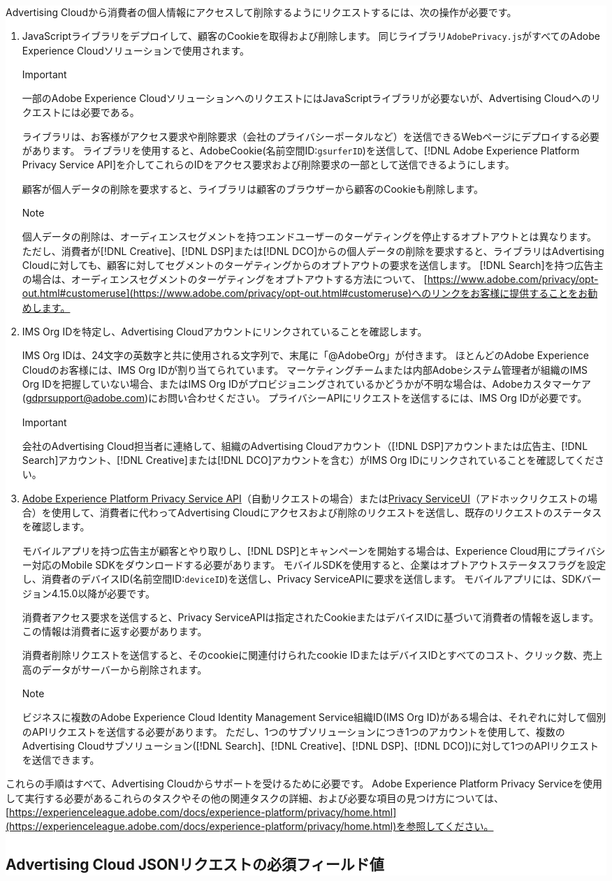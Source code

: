 Advertising Cloudから消費者の個人情報にアクセスして削除するようにリクエストするには、次の操作が必要です。

1. JavaScriptライブラリをデプロイして、顧客のCookieを取得および削除します。 同じライブラリ`AdobePrivacy.js`がすべてのAdobe Experience Cloudソリューションで使用されます。

   >[!IMPORTANT]
   >
   >一部のAdobe Experience CloudソリューションへのリクエストにはJavaScriptライブラリが必要ないが、Advertising Cloudへのリクエストには必要である。

   ライブラリは、お客様がアクセス要求や削除要求（会社のプライバシーポータルなど）を送信できるWebページにデプロイする必要があります。 ライブラリを使用すると、AdobeCookie(名前空間ID:`gsurferID`)を送信して、[!DNL  Adobe Experience Platform Privacy Service API]を介してこれらのIDをアクセス要求および削除要求の一部として送信できるようにします。

   顧客が個人データの削除を要求すると、ライブラリは顧客のブラウザーから顧客のCookieも削除します。

   >[!NOTE]
   >
   >個人データの削除は、オーディエンスセグメントを持つエンドユーザーのターゲティングを停止するオプトアウトとは異なります。 ただし、消費者が[!DNL Creative]、[!DNL DSP]または[!DNL DCO]からの個人データの削除を要求すると、ライブラリはAdvertising Cloudに対しても、顧客に対してセグメントのターゲティングからのオプトアウトの要求を送信します。 [!DNL Search]を持つ広告主の場合は、オーディエンスセグメントのターゲティングをオプトアウトする方法について、 [https://www.adobe.com/privacy/opt-out.html#customeruse](https://www.adobe.com/privacy/opt-out.html#customeruse)へのリンクをお客様に提供することをお勧めします。

1. IMS Org IDを特定し、Advertising Cloudアカウントにリンクされていることを確認します。

   IMS Org IDは、24文字の英数字と共に使用される文字列で、末尾に「@AdobeOrg」が付きます。 ほとんどのAdobe Experience Cloudのお客様には、IMS Org IDが割り当てられています。 マーケティングチームまたは内部Adobeシステム管理者が組織のIMS Org IDを把握していない場合、またはIMS Org IDがプロビジョニングされているかどうかが不明な場合は、Adobeカスタマーケア(gdprsupport@adobe.com)にお問い合わせください。 プライバシーAPIにリクエストを送信するには、IMS Org IDが必要です。

   >[!IMPORTANT]
   >
   >会社のAdvertising Cloud担当者に連絡して、組織のAdvertising Cloudアカウント（[!DNL DSP]アカウントまたは広告主、[!DNL Search]アカウント、[!DNL Creative]または[!DNL DCO]アカウントを含む）がIMS Org IDにリンクされていることを確認してください。

1. [Adobe Experience Platform Privacy Service API](https://experienceleague.adobe.com/docs/experience-platform/privacy/api/privacy-jobs.html)（自動リクエストの場合）または[Privacy ServiceUI](https://experienceleague.adobe.com/docs/experience-platform/privacy/ui/user-guide.html)（アドホックリクエストの場合）を使用して、消費者に代わってAdvertising Cloudにアクセスおよび削除のリクエストを送信し、既存のリクエストのステータスを確認します。

   モバイルアプリを持つ広告主が顧客とやり取りし、[!DNL DSP]とキャンペーンを開始する場合は、Experience Cloud用にプライバシー対応のMobile SDKをダウンロードする必要があります。 モバイルSDKを使用すると、企業はオプトアウトステータスフラグを設定し、消費者のデバイスID(名前空間ID:`deviceID`)を送信し、Privacy ServiceAPIに要求を送信します。 モバイルアプリには、SDKバージョン4.15.0以降が必要です。

   消費者アクセス要求を送信すると、Privacy ServiceAPIは指定されたCookieまたはデバイスIDに基づいて消費者の情報を返します。この情報は消費者に返す必要があります。

   消費者削除リクエストを送信すると、そのcookieに関連付けられたcookie IDまたはデバイスIDとすべてのコスト、クリック数、売上高のデータがサーバーから削除されます。

   >[!NOTE]
   ビジネスに複数のAdobe Experience Cloud Identity Management Service組織ID(IMS Org ID)がある場合は、それぞれに対して個別のAPIリクエストを送信する必要があります。 ただし、1つのサブソリューションにつき1つのアカウントを使用して、複数のAdvertising Cloudサブソリューション([!DNL Search]、[!DNL Creative]、[!DNL DSP]、[!DNL DCO])に対して1つのAPIリクエストを送信できます。

これらの手順はすべて、Advertising Cloudからサポートを受けるために必要です。 Adobe Experience Platform Privacy Serviceを使用して実行する必要があるこれらのタスクやその他の関連タスクの詳細、および必要な項目の見つけ方については、[https://experienceleague.adobe.com/docs/experience-platform/privacy/home.html](https://experienceleague.adobe.com/docs/experience-platform/privacy/home.html)を参照してください。

## Advertising Cloud JSONリクエストの必須フィールド値
